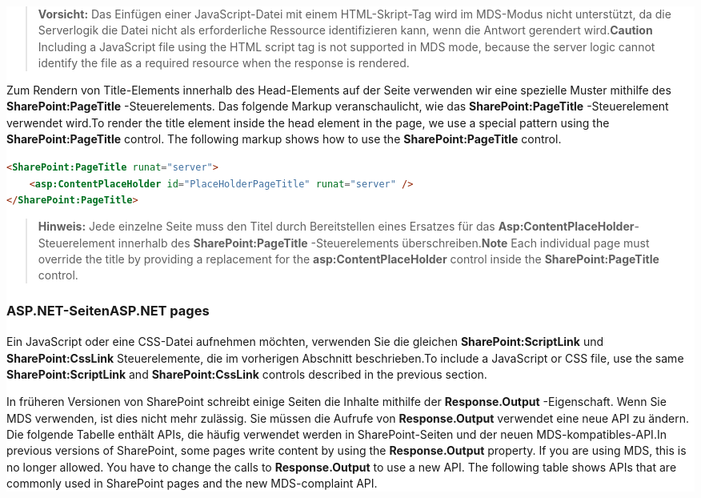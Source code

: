 
> <span data-ttu-id="028cc-188">**Vorsicht:** Das Einfügen einer JavaScript-Datei mit einem HTML-Skript-Tag wird im MDS-Modus nicht unterstützt, da die Serverlogik die Datei nicht als erforderliche Ressource identifizieren kann, wenn die Antwort gerendert wird.</span><span class="sxs-lookup"><span data-stu-id="028cc-188">**Caution** Including a JavaScript file using the HTML script tag is not supported in MDS mode, because the server logic cannot identify the file as a required resource when the response is rendered.</span></span> 
  
    
    

<span data-ttu-id="028cc-p118">Zum Rendern von Title-Elements innerhalb des Head-Elements auf der Seite verwenden wir eine spezielle Muster mithilfe des **SharePoint:PageTitle** -Steuerelements. Das folgende Markup veranschaulicht, wie das **SharePoint:PageTitle** -Steuerelement verwendet wird.</span><span class="sxs-lookup"><span data-stu-id="028cc-p118">To render the title element inside the head element in the page, we use a special pattern using the **SharePoint:PageTitle** control. The following markup shows how to use the **SharePoint:PageTitle** control.</span></span>
  
    
    



```HTML
<SharePoint:PageTitle runat="server">
    <asp:ContentPlaceHolder id="PlaceHolderPageTitle" runat="server" />
</SharePoint:PageTitle>

```


> <span data-ttu-id="028cc-191">**Hinweis:** Jede einzelne Seite muss den Titel durch Bereitstellen eines Ersatzes für das **Asp:ContentPlaceHolder**-Steuerelement innerhalb des **SharePoint:PageTitle** -Steuerelements überschreiben.</span><span class="sxs-lookup"><span data-stu-id="028cc-191">**Note** Each individual page must override the title by providing a replacement for the **asp:ContentPlaceHolder** control inside the **SharePoint:PageTitle** control.</span></span>
  
    
    


### <a name="aspnet-pages"></a><span data-ttu-id="028cc-192">ASP.NET-Seiten</span><span class="sxs-lookup"><span data-stu-id="028cc-192">ASP.NET pages</span></span>

<span data-ttu-id="028cc-193">Ein JavaScript oder eine CSS-Datei aufnehmen möchten, verwenden Sie die gleichen **SharePoint:ScriptLink** und **SharePoint:CssLink** Steuerelemente, die im vorherigen Abschnitt beschrieben.</span><span class="sxs-lookup"><span data-stu-id="028cc-193">To include a JavaScript or CSS file, use the same **SharePoint:ScriptLink** and **SharePoint:CssLink** controls described in the previous section.</span></span>
  
    
    
<span data-ttu-id="028cc-p119">In früheren Versionen von SharePoint schreibt einige Seiten die Inhalte mithilfe der **Response.Output** -Eigenschaft. Wenn Sie MDS verwenden, ist dies nicht mehr zulässig. Sie müssen die Aufrufe von **Response.Output** verwendet eine neue API zu ändern. Die folgende Tabelle enthält APIs, die häufig verwendet werden in SharePoint-Seiten und der neuen MDS-kompatibles-API.</span><span class="sxs-lookup"><span data-stu-id="028cc-p119">In previous versions of SharePoint, some pages write content by using the **Response.Output** property. If you are using MDS, this is no longer allowed. You have to change the calls to **Response.Output** to use a new API. The following table shows APIs that are commonly used in SharePoint pages and the new MDS-complaint API.</span></span>
  
